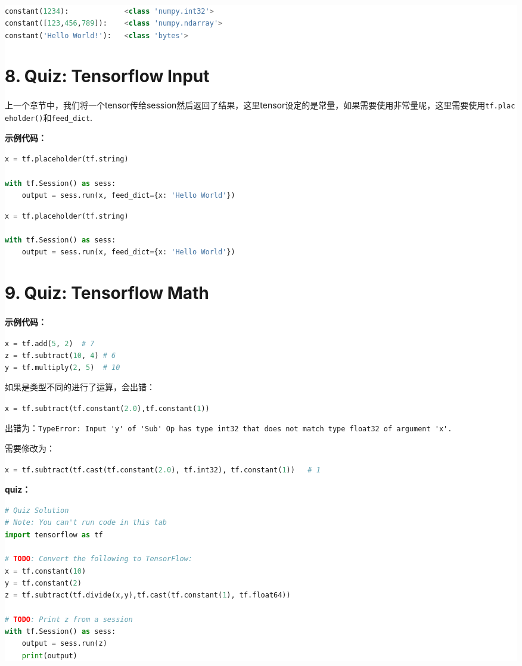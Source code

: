 ```python
constant(1234):             <class 'numpy.int32'>
constant([123,456,789]):    <class 'numpy.ndarray'>
constant('Hello World!'):   <class 'bytes'>
```

# 8. Quiz: Tensorflow Input

上一个章节中，我们将一个tensor传给session然后返回了结果，这里tensor设定的是常量，如果需要使用非常量呢，这里需要使用`tf.placeholder()`和`feed_dict`.

**示例代码：**

```python
x = tf.placeholder(tf.string)

with tf.Session() as sess:
    output = sess.run(x, feed_dict={x: 'Hello World'})
```

```python
x = tf.placeholder(tf.string)

with tf.Session() as sess:
    output = sess.run(x, feed_dict={x: 'Hello World'})
```

# 9. Quiz: Tensorflow Math

**示例代码：**

```python
x = tf.add(5, 2)  # 7
z = tf.subtract(10, 4) # 6
y = tf.multiply(2, 5)  # 10
```

如果是类型不同的进行了运算，会出错：

```python
x = tf.subtract(tf.constant(2.0),tf.constant(1)) 
```

出错为：`TypeError: Input 'y' of 'Sub' Op has type int32 that does not match type float32 of argument 'x'.`

需要修改为：

```python
x = tf.subtract(tf.cast(tf.constant(2.0), tf.int32), tf.constant(1))   # 1
```

**quiz：**

```python
# Quiz Solution
# Note: You can't run code in this tab
import tensorflow as tf

# TODO: Convert the following to TensorFlow:
x = tf.constant(10)
y = tf.constant(2)
z = tf.subtract(tf.divide(x,y),tf.cast(tf.constant(1), tf.float64))

# TODO: Print z from a session
with tf.Session() as sess:
    output = sess.run(z)
    print(output)
```
